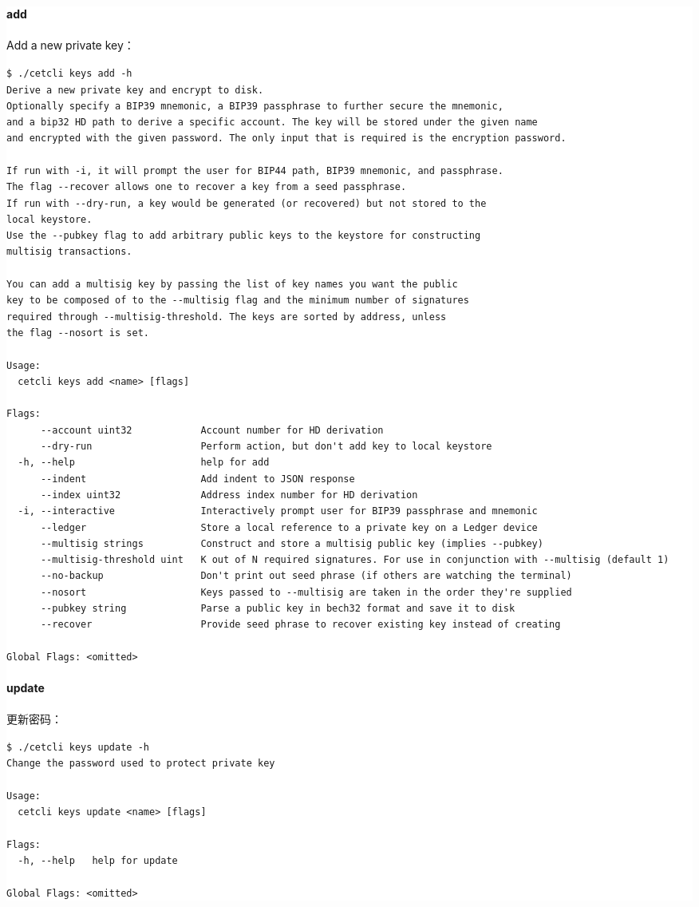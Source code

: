 

#### add

Add a new private key：

```
$ ./cetcli keys add -h
Derive a new private key and encrypt to disk.
Optionally specify a BIP39 mnemonic, a BIP39 passphrase to further secure the mnemonic,
and a bip32 HD path to derive a specific account. The key will be stored under the given name
and encrypted with the given password. The only input that is required is the encryption password.

If run with -i, it will prompt the user for BIP44 path, BIP39 mnemonic, and passphrase.
The flag --recover allows one to recover a key from a seed passphrase.
If run with --dry-run, a key would be generated (or recovered) but not stored to the
local keystore.
Use the --pubkey flag to add arbitrary public keys to the keystore for constructing
multisig transactions.

You can add a multisig key by passing the list of key names you want the public
key to be composed of to the --multisig flag and the minimum number of signatures
required through --multisig-threshold. The keys are sorted by address, unless
the flag --nosort is set.

Usage:
  cetcli keys add <name> [flags]

Flags:
      --account uint32            Account number for HD derivation
      --dry-run                   Perform action, but don't add key to local keystore
  -h, --help                      help for add
      --indent                    Add indent to JSON response
      --index uint32              Address index number for HD derivation
  -i, --interactive               Interactively prompt user for BIP39 passphrase and mnemonic
      --ledger                    Store a local reference to a private key on a Ledger device
      --multisig strings          Construct and store a multisig public key (implies --pubkey)
      --multisig-threshold uint   K out of N required signatures. For use in conjunction with --multisig (default 1)
      --no-backup                 Don't print out seed phrase (if others are watching the terminal)
      --nosort                    Keys passed to --multisig are taken in the order they're supplied
      --pubkey string             Parse a public key in bech32 format and save it to disk
      --recover                   Provide seed phrase to recover existing key instead of creating

Global Flags: <omitted>
```



#### update

更新密码：

```
$ ./cetcli keys update -h
Change the password used to protect private key

Usage:
  cetcli keys update <name> [flags]

Flags:
  -h, --help   help for update

Global Flags: <omitted>
```
